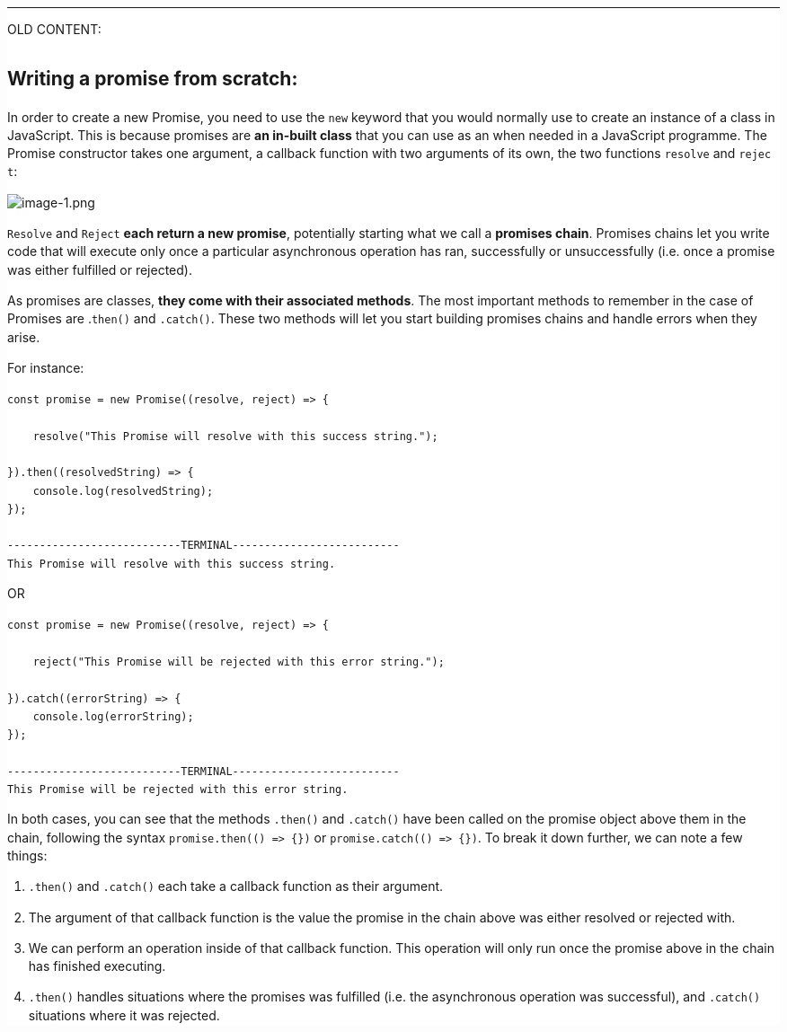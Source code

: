 





-------
OLD CONTENT:


## Writing a promise from scratch: 

In order to create a new Promise, you need to use the ```new``` keyword that you would normally use to create an instance of a class in JavaScript. This is because promises are **an in-built class** that you can use as an when needed in a JavaScript programme. The Promise constructor takes one argument, a callback function with two arguments of its own, the two functions ```resolve``` and ```reject```:

![image-1.png](https://eu-west-2.graphassets.com/AXI7KNWwuTwCtIHy5bFnWz/U9royCjmSESD1xY1Iv5x)

```Resolve``` and ```Reject``` **each return a new promise**, potentially starting what we call a **promises chain**. Promises chains let you write code that will execute only once a particular asynchronous operation has ran, successfully or unsuccessfully (i.e. once a promise was either fulfilled or rejected). 

As promises are classes, **they come with their associated methods**. The most important methods to remember in the case of Promises are .```then()``` and ```.catch()```. These two methods will let you start building promises chains and handle errors when they arise.

For instance: 

```
const promise = new Promise((resolve, reject) => {

    resolve("This Promise will resolve with this success string.");

}).then((resolvedString) => {
    console.log(resolvedString);
});

---------------------------TERMINAL--------------------------
This Promise will resolve with this success string.
```

OR 

```
const promise = new Promise((resolve, reject) => {

    reject("This Promise will be rejected with this error string.");

}).catch((errorString) => {
    console.log(errorString);
});

---------------------------TERMINAL--------------------------
This Promise will be rejected with this error string.
```

In both cases, you can see that the methods ```.then()``` and ```.catch()``` have been called on the promise object above them in the chain, following the syntax ```promise.then(() => {})``` or ```promise.catch(() => {})```. To break it down further, we can note a few things:

1. ```.then()``` and ```.catch()``` each take a callback function as their argument. 

1. The argument of that callback function is the value the promise in the chain above was either resolved or rejected with. 

1. We can perform an operation inside of that callback function. This operation will only run once the promise above in the chain has finished executing. 

1. ```.then()``` handles situations where the promises was fulfilled (i.e. the asynchronous operation was successful), and ```.catch()``` situations where it was rejected. 
```